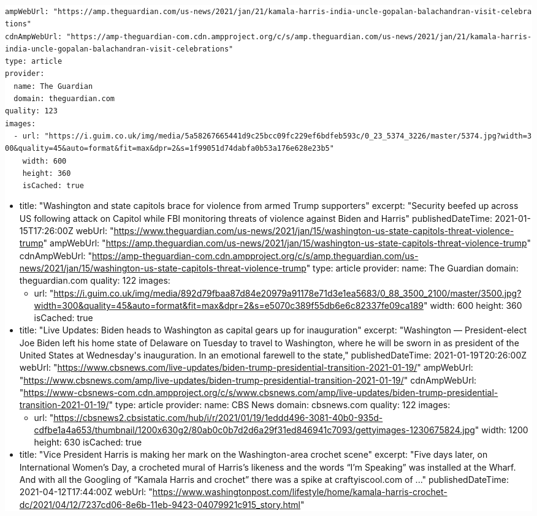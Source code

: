    ampWebUrl: "https://amp.theguardian.com/us-news/2021/jan/21/kamala-harris-india-uncle-gopalan-balachandran-visit-celebrations"
    cdnAmpWebUrl: "https://amp-theguardian-com.cdn.ampproject.org/c/s/amp.theguardian.com/us-news/2021/jan/21/kamala-harris-india-uncle-gopalan-balachandran-visit-celebrations"
    type: article
    provider:
      name: The Guardian
      domain: theguardian.com
    quality: 123
    images:
      - url: "https://i.guim.co.uk/img/media/5a58267665441d9c25bcc09fc229ef6bdfeb593c/0_23_5374_3226/master/5374.jpg?width=300&quality=45&auto=format&fit=max&dpr=2&s=1f99051d74dabfa0b53a176e628e23b5"
        width: 600
        height: 360
        isCached: true
  - title: "Washington and state capitols brace for violence from armed Trump supporters"
    excerpt: "Security beefed up across US following attack on Capitol while FBI monitoring threats of violence against Biden and Harris"
    publishedDateTime: 2021-01-15T17:26:00Z
    webUrl: "https://www.theguardian.com/us-news/2021/jan/15/washington-us-state-capitols-threat-violence-trump"
    ampWebUrl: "https://amp.theguardian.com/us-news/2021/jan/15/washington-us-state-capitols-threat-violence-trump"
    cdnAmpWebUrl: "https://amp-theguardian-com.cdn.ampproject.org/c/s/amp.theguardian.com/us-news/2021/jan/15/washington-us-state-capitols-threat-violence-trump"
    type: article
    provider:
      name: The Guardian
      domain: theguardian.com
    quality: 122
    images:
      - url: "https://i.guim.co.uk/img/media/892d79fbaa87d84e20979a91178e71d3e1ea5683/0_88_3500_2100/master/3500.jpg?width=300&quality=45&auto=format&fit=max&dpr=2&s=e5070c389f55db6e6c82337fe09ca189"
        width: 600
        height: 360
        isCached: true
  - title: "Live Updates: Biden heads to Washington as capital gears up for inauguration"
    excerpt: "Washington — President-elect Joe Biden left his home state of Delaware on Tuesday to travel to Washington, where he will be sworn in as president of the United States at Wednesday's inauguration. In an emotional farewell to the state,"
    publishedDateTime: 2021-01-19T20:26:00Z
    webUrl: "https://www.cbsnews.com/live-updates/biden-trump-presidential-transition-2021-01-19/"
    ampWebUrl: "https://www.cbsnews.com/amp/live-updates/biden-trump-presidential-transition-2021-01-19/"
    cdnAmpWebUrl: "https://www-cbsnews-com.cdn.ampproject.org/c/s/www.cbsnews.com/amp/live-updates/biden-trump-presidential-transition-2021-01-19/"
    type: article
    provider:
      name: CBS News
      domain: cbsnews.com
    quality: 122
    images:
      - url: "https://cbsnews2.cbsistatic.com/hub/i/r/2021/01/19/1eddd496-3081-40b0-935d-cdfbe1a4a653/thumbnail/1200x630g2/80ab0c0b7d2d6a29f31ed846941c7093/gettyimages-1230675824.jpg"
        width: 1200
        height: 630
        isCached: true
  - title: "Vice President Harris is making her mark on the Washington-area crochet scene"
    excerpt: "Five days later, on International Women’s Day, a crocheted mural of Harris’s likeness and the words “I’m Speaking” was installed at the Wharf. And with all the Googling of “Kamala Harris and crochet” there was a spike at craftyiscool.com of ..."
    publishedDateTime: 2021-04-12T17:44:00Z
    webUrl: "https://www.washingtonpost.com/lifestyle/home/kamala-harris-crochet-dc/2021/04/12/7237cd06-8e6b-11eb-9423-04079921c915_story.html"